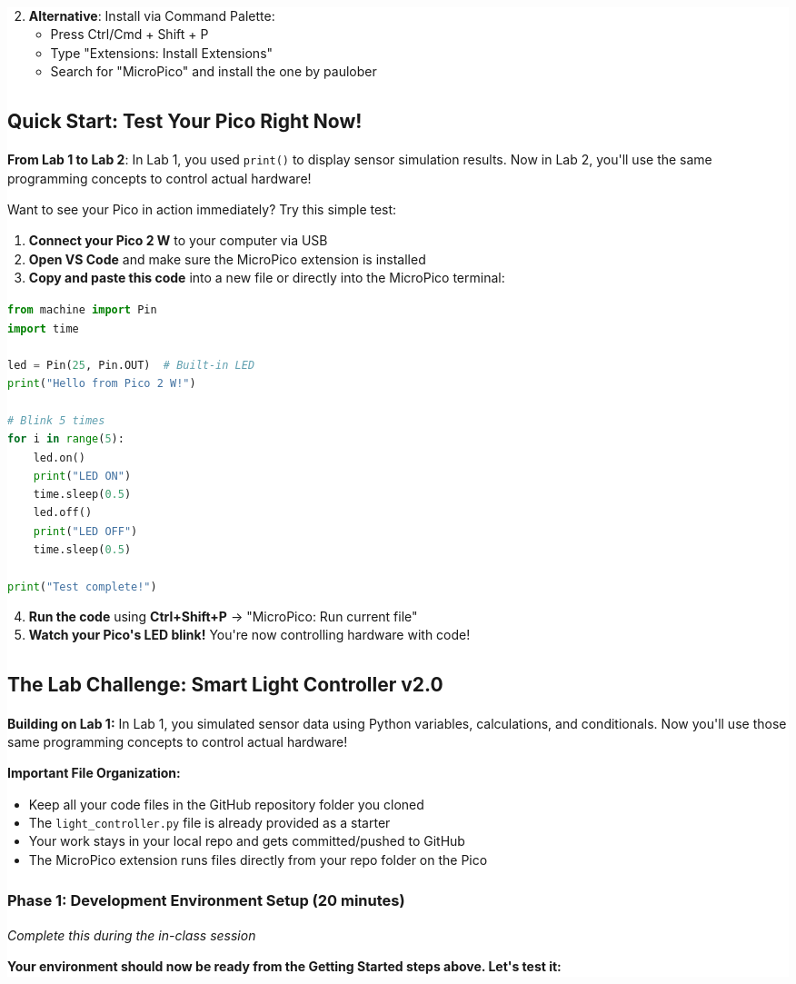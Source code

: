 2. **Alternative**: Install via Command Palette:
   - Press Ctrl/Cmd + Shift + P
   - Type "Extensions: Install Extensions"
   - Search for "MicroPico" and install the one by paulober

## Quick Start: Test Your Pico Right Now!

**From Lab 1 to Lab 2**: In Lab 1, you used `print()` to display sensor simulation results. Now in Lab 2, you'll use the same programming concepts to control actual hardware!

Want to see your Pico in action immediately? Try this simple test:

1. **Connect your Pico 2 W** to your computer via USB
2. **Open VS Code** and make sure the MicroPico extension is installed
3. **Copy and paste this code** into a new file or directly into the MicroPico terminal:

```python
from machine import Pin
import time

led = Pin(25, Pin.OUT)  # Built-in LED
print("Hello from Pico 2 W!")

# Blink 5 times
for i in range(5):
    led.on()
    print("LED ON")
    time.sleep(0.5)
    led.off()
    print("LED OFF")
    time.sleep(0.5)

print("Test complete!")
```

4. **Run the code** using **Ctrl+Shift+P** → "MicroPico: Run current file"
5. **Watch your Pico's LED blink!** You're now controlling hardware with code!

## The Lab Challenge: Smart Light Controller v2.0

**Building on Lab 1:** In Lab 1, you simulated sensor data using Python variables, calculations, and conditionals. Now you'll use those same programming concepts to control actual hardware!

**Important File Organization:**
- Keep all your code files in the GitHub repository folder you cloned
- The `light_controller.py` file is already provided as a starter
- Your work stays in your local repo and gets committed/pushed to GitHub
- The MicroPico extension runs files directly from your repo folder on the Pico

### Phase 1: Development Environment Setup (20 minutes)
*Complete this during the in-class session*

**Your environment should now be ready from the Getting Started steps above. Let's test it:**
